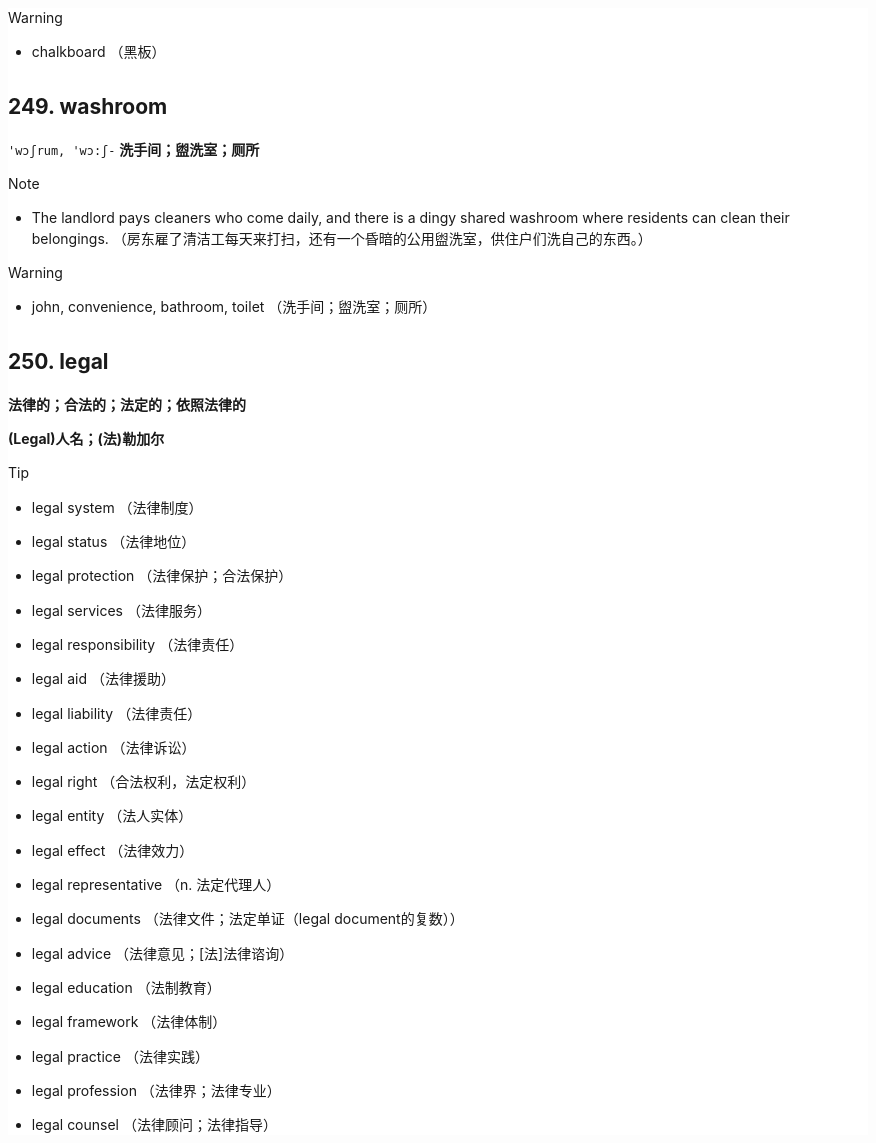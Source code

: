 > [!WARNING]
>
> - chalkboard （黑板）
>

## 249. washroom

`'wɔʃrum, 'wɔ:ʃ-`  **洗手间；盥洗室；厕所**

> [!NOTE]
>
> - The landlord pays cleaners who come daily, and there is a dingy shared washroom where residents can clean their belongings. （房东雇了清洁工每天来打扫，还有一个昏暗的公用盥洗室，供住户们洗自己的东西。）
>

> [!WARNING]
>
> - john, convenience, bathroom, toilet （洗手间；盥洗室；厕所）
>

## 250. legal

**法律的；合法的；法定的；依照法律的**

**(Legal)人名；(法)勒加尔**

> [!TIP]
>
> - legal system （法律制度）
>
> - legal status （法律地位）
>
> - legal protection （法律保护；合法保护）
>
> - legal services （法律服务）
>
> - legal responsibility （法律责任）
>
> - legal aid （法律援助）
>
> - legal liability （法律责任）
>
> - legal action （法律诉讼）
>
> - legal right （合法权利，法定权利）
>
> - legal entity （法人实体）
>
> - legal effect （法律效力）
>
> - legal representative （n. 法定代理人）
>
> - legal documents （法律文件；法定单证（legal document的复数））
>
> - legal advice （法律意见；[法]法律谘询）
>
> - legal education （法制教育）
>
> - legal framework （法律体制）
>
> - legal practice （法律实践）
>
> - legal profession （法律界；法律专业）
>
> - legal counsel （法律顾问；法律指导）